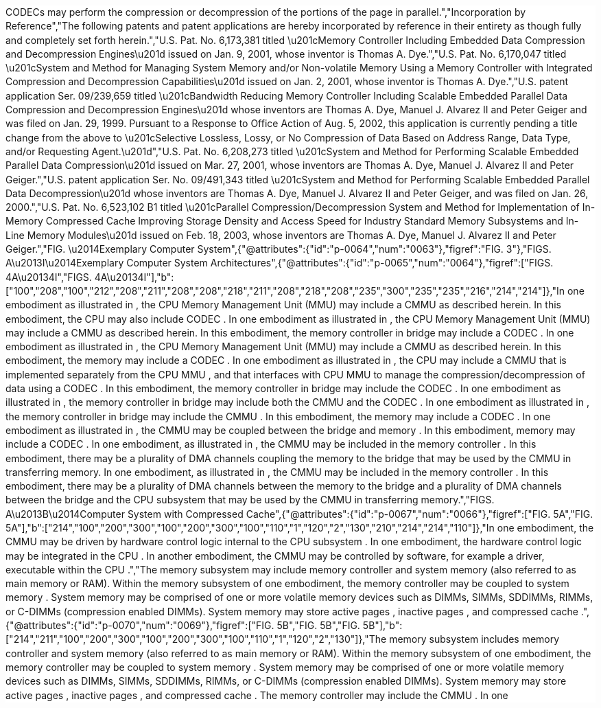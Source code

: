 CODECs may perform the compression or decompression of the portions of the page in parallel.","Incorporation by Reference","The following patents and patent applications are hereby incorporated by reference in their entirety as though fully and completely set forth herein.","U.S. Pat. No. 6,173,381 titled \u201cMemory Controller Including Embedded Data Compression and Decompression Engines\u201d issued on Jan. 9, 2001, whose inventor is Thomas A. Dye.","U.S. Pat. No. 6,170,047 titled \u201cSystem and Method for Managing System Memory and\/or Non-volatile Memory Using a Memory Controller with Integrated Compression and Decompression Capabilities\u201d issued on Jan. 2, 2001, whose inventor is Thomas A. Dye.","U.S. patent application Ser. 09\/239,659 titled \u201cBandwidth Reducing Memory Controller Including Scalable Embedded Parallel Data Compression and Decompression Engines\u201d whose inventors are Thomas A. Dye, Manuel J. Alvarez II and Peter Geiger and was filed on Jan. 29, 1999. Pursuant to a Response to Office Action of Aug. 5, 2002, this application is currently pending a title change from the above to \u201cSelective Lossless, Lossy, or No Compression of Data Based on Address Range, Data Type, and\/or Requesting Agent.\u201d","U.S. Pat. No. 6,208,273 titled \u201cSystem and Method for Performing Scalable Embedded Parallel Data Compression\u201d issued on Mar. 27, 2001, whose inventors are Thomas A. Dye, Manuel J. Alvarez II and Peter Geiger.","U.S. patent application Ser. No. 09\/491,343 titled \u201cSystem and Method for Performing Scalable Embedded Parallel Data Decompression\u201d whose inventors are Thomas A. Dye, Manuel J. Alvarez II and Peter Geiger, and was filed on Jan. 26, 2000.","U.S. Pat. No. 6,523,102 B1 titled \u201cParallel Compression\/Decompression System and Method for Implementation of In-Memory Compressed Cache Improving Storage Density and Access Speed for Industry Standard Memory Subsystems and In-Line Memory Modules\u201d issued on Feb. 18, 2003, whose inventors are Thomas A. Dye, Manuel J. Alvarez II and Peter Geiger.","FIG. \u2014Exemplary Computer System",{"@attributes":{"id":"p-0064","num":"0063"},"figref":"FIG. 3"},"FIGS. A\u2013I\u2014Exemplary Computer System Architectures",{"@attributes":{"id":"p-0065","num":"0064"},"figref":["FIGS. 4A\u20134I","FIGS. 4A\u20134I"],"b":["100","208","100","212","208","211","208","208","218","211","208","218","208","235","300","235","235","216","214","214"]},"In one embodiment as illustrated in , the CPU Memory Management Unit (MMU)  may include a CMMU  as described herein. In this embodiment, the CPU  may also include CODEC . In one embodiment as illustrated in , the CPU Memory Management Unit (MMU)  may include a CMMU  as described herein. In this embodiment, the memory controller  in bridge  may include a CODEC . In one embodiment as illustrated in , the CPU Memory Management Unit (MMU)  may include a CMMU  as described herein. In this embodiment, the memory  may include a CODEC . In one embodiment as illustrated in , the CPU  may include a CMMU  that is implemented separately from the CPU MMU , and that interfaces with CPU MMU  to manage the compression\/decompression of data using a CODEC . In this embodiment, the memory controller  in bridge  may include the CODEC . In one embodiment as illustrated in , the memory controller  in bridge  may include both the CMMU  and the CODEC . In one embodiment as illustrated in , the memory controller  in bridge  may include the CMMU . In this embodiment, the memory  may include a CODEC . In one embodiment as illustrated in , the CMMU  may be coupled between the bridge  and memory . In this embodiment, memory  may include a CODEC . In one embodiment, as illustrated in , the CMMU  may be included in the memory controller . In this embodiment, there may be a plurality of DMA channels  coupling the memory  to the bridge  that may be used by the CMMU  in transferring memory. In one embodiment, as illustrated in , the CMMU  may be included in the memory controller . In this embodiment, there may be a plurality of DMA channels  between the memory  to the bridge  and a plurality of DMA channels  between the bridge  and the CPU subsystem  that may be used by the CMMU  in transferring memory.","FIGS. A\u2013B\u2014Computer System with Compressed Cache",{"@attributes":{"id":"p-0067","num":"0066"},"figref":["FIG. 5A","FIG. 5A"],"b":["214","100","200","300","100","200","300","100","110","1","120","2","130","210","214","214","110"]},"In one embodiment, the CMMU  may be driven by hardware control logic internal to the CPU subsystem . In one embodiment, the hardware control logic may be integrated in the CPU . In another embodiment, the CMMU  may be controlled by software, for example a driver, executable within the CPU .","The memory subsystem  may include memory controller  and system memory  (also referred to as main memory or RAM). Within the memory subsystem  of one embodiment, the memory controller  may be coupled to system memory . System memory  may be comprised of one or more volatile memory devices such as DIMMs, SIMMs, SDDIMMs, RIMMs, or C-DIMMs (compression enabled DIMMs). System memory  may store active pages , inactive pages , and compressed cache .",{"@attributes":{"id":"p-0070","num":"0069"},"figref":["FIG. 5B","FIG. 5B","FIG. 5B"],"b":["214","211","100","200","300","100","200","300","100","110","1","120","2","130"]},"The memory subsystem includes memory controller  and system memory  (also referred to as main memory or RAM). Within the memory subsystem of one embodiment, the memory controller  may be coupled to system memory . System memory  may be comprised of one or more volatile memory devices such as DIMMs, SIMMs, SDDIMMs, RIMMs, or C-DIMMs (compression enabled DIMMs). System memory  may store active pages , inactive pages , and compressed cache . The memory controller  may include the CMMU . In one